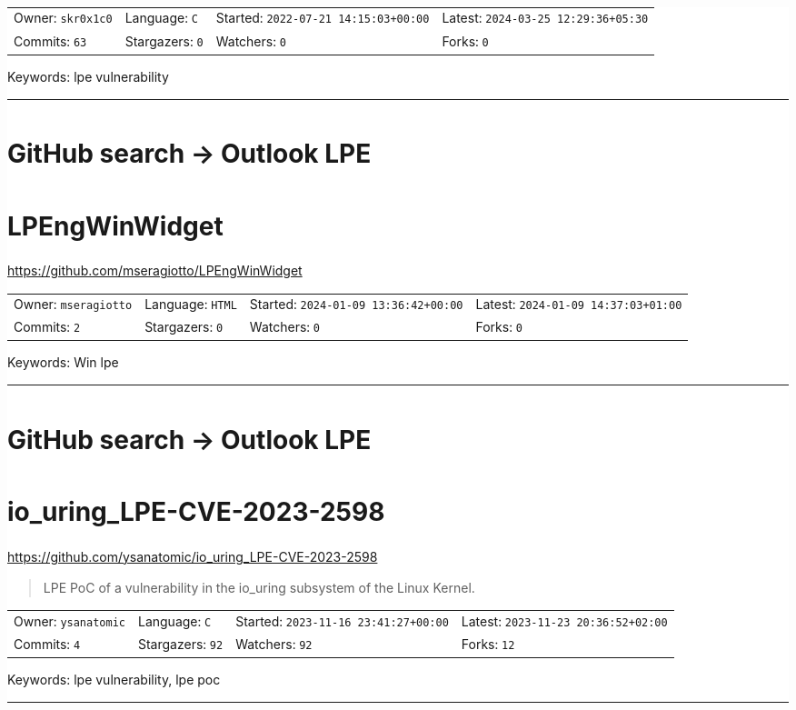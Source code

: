 <table><tr>
<tr><td>Owner: <code>skr0x1c0</code></td>
    <td>Language: <code>C</code></td>
    <td>Started: <code>2022-07-21 14:15:03+00:00</code></td>
    <td>Latest: <code>2024-03-25 12:29:36+05:30</code></td></tr>
<tr><td>Commits: <code>63</code></td>
    <td>Stargazers: <code>0</code></td>
    <td>Watchers: <code>0</code></td>
    <td>Forks: <code>0</code></td></tr>
</table>
Keywords: lpe vulnerability

---

# GitHub search -> Outlook LPE
# LPEngWinWidget

https://github.com/mseragiotto/LPEngWinWidget
<blockquote>
<no description>
</blockquote>

<table><tr>
<tr><td>Owner: <code>mseragiotto</code></td>
    <td>Language: <code>HTML</code></td>
    <td>Started: <code>2024-01-09 13:36:42+00:00</code></td>
    <td>Latest: <code>2024-01-09 14:37:03+01:00</code></td></tr>
<tr><td>Commits: <code>2</code></td>
    <td>Stargazers: <code>0</code></td>
    <td>Watchers: <code>0</code></td>
    <td>Forks: <code>0</code></td></tr>
</table>
Keywords: Win lpe

---

# GitHub search -> Outlook LPE
# io_uring_LPE-CVE-2023-2598

https://github.com/ysanatomic/io_uring_LPE-CVE-2023-2598
<blockquote>
LPE PoC of a vulnerability in the io_uring subsystem of the Linux Kernel.
</blockquote>

<table><tr>
<tr><td>Owner: <code>ysanatomic</code></td>
    <td>Language: <code>C</code></td>
    <td>Started: <code>2023-11-16 23:41:27+00:00</code></td>
    <td>Latest: <code>2023-11-23 20:36:52+02:00</code></td></tr>
<tr><td>Commits: <code>4</code></td>
    <td>Stargazers: <code>92</code></td>
    <td>Watchers: <code>92</code></td>
    <td>Forks: <code>12</code></td></tr>
</table>
Keywords: lpe vulnerability, lpe poc

---